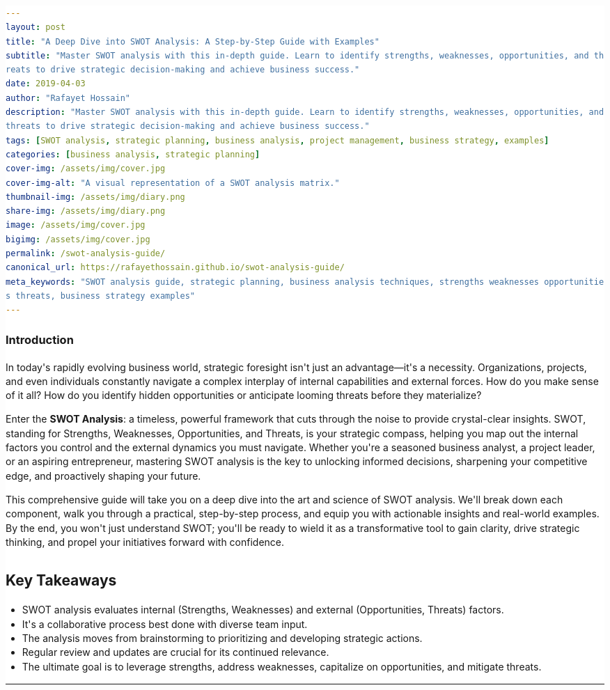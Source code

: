 ```yaml
---
layout: post
title: "A Deep Dive into SWOT Analysis: A Step-by-Step Guide with Examples"
subtitle: "Master SWOT analysis with this in-depth guide. Learn to identify strengths, weaknesses, opportunities, and threats to drive strategic decision-making and achieve business success."
date: 2019-04-03
author: "Rafayet Hossain"
description: "Master SWOT analysis with this in-depth guide. Learn to identify strengths, weaknesses, opportunities, and threats to drive strategic decision-making and achieve business success."
tags: [SWOT analysis, strategic planning, business analysis, project management, business strategy, examples]
categories: [business analysis, strategic planning]
cover-img: /assets/img/cover.jpg
cover-img-alt: "A visual representation of a SWOT analysis matrix."
thumbnail-img: /assets/img/diary.png
share-img: /assets/img/diary.png
image: /assets/img/cover.jpg
bigimg: /assets/img/cover.jpg
permalink: /swot-analysis-guide/
canonical_url: https://rafayethossain.github.io/swot-analysis-guide/
meta_keywords: "SWOT analysis guide, strategic planning, business analysis techniques, strengths weaknesses opportunities threats, business strategy examples"
---
```


### Introduction

In today's rapidly evolving business world, strategic foresight isn't just an advantage—it's a necessity. Organizations, projects, and even individuals constantly navigate a complex interplay of internal capabilities and external forces. How do you make sense of it all? How do you identify hidden opportunities or anticipate looming threats before they materialize?

Enter the **SWOT Analysis**: a timeless, powerful framework that cuts through the noise to provide crystal-clear insights. SWOT, standing for Strengths, Weaknesses, Opportunities, and Threats, is your strategic compass, helping you map out the internal factors you control and the external dynamics you must navigate. Whether you're a seasoned business analyst, a project leader, or an aspiring entrepreneur, mastering SWOT analysis is the key to unlocking informed decisions, sharpening your competitive edge, and proactively shaping your future.

This comprehensive guide will take you on a deep dive into the art and science of SWOT analysis. We'll break down each component, walk you through a practical, step-by-step process, and equip you with actionable insights and real-world examples. By the end, you won't just understand SWOT; you'll be ready to wield it as a transformative tool to gain clarity, drive strategic thinking, and propel your initiatives forward with confidence.

## Key Takeaways

*   SWOT analysis evaluates internal (Strengths, Weaknesses) and external (Opportunities, Threats) factors.
*   It's a collaborative process best done with diverse team input.
*   The analysis moves from brainstorming to prioritizing and developing strategic actions.
*   Regular review and updates are crucial for its continued relevance.
*   The ultimate goal is to leverage strengths, address weaknesses, capitalize on opportunities, and mitigate threats.

---